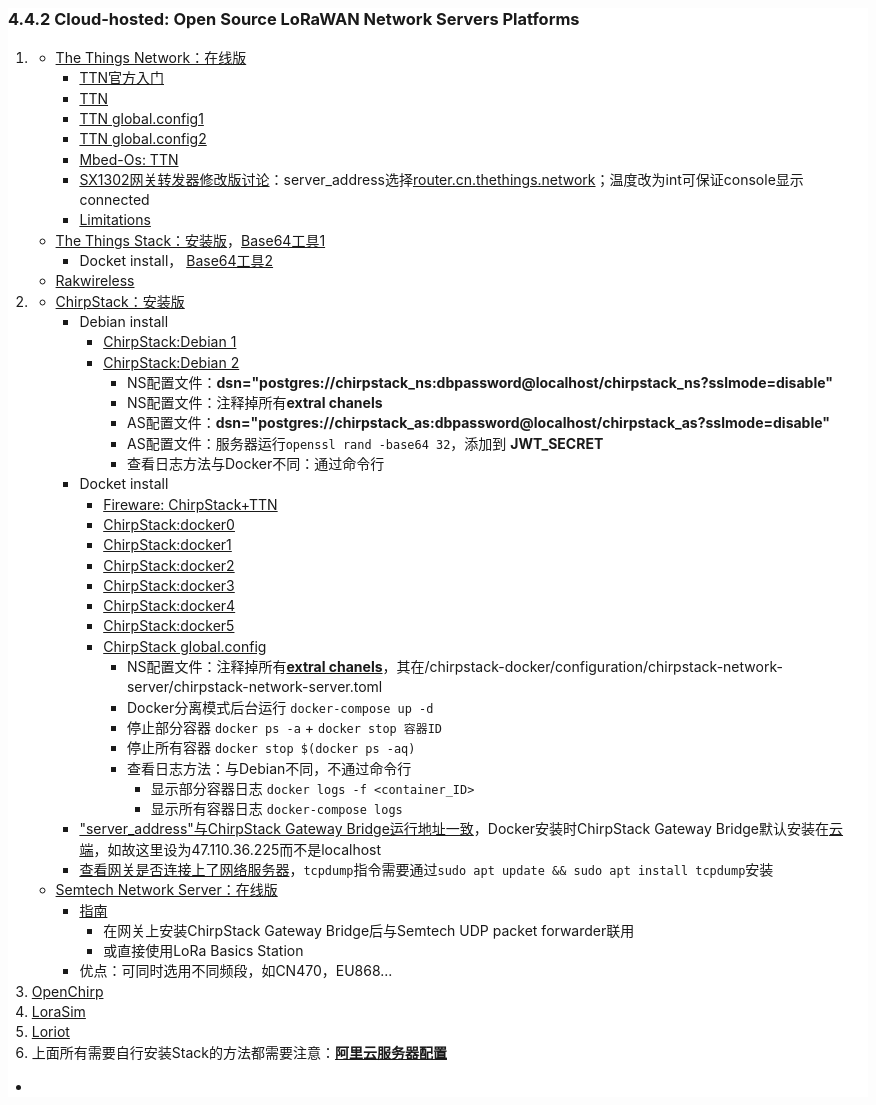 
### 4.4.2 Cloud-hosted: Open Source LoRaWAN Network Servers Platforms
1. - [The Things Network：在线版](https://www.thethingsnetwork.org/)
     - [TTN官方入门](https://console.thethingsnetwork.org/)
     - [TTN](https://learn.adafruit.com/the-things-network-for-feather?view=all)
     - [TTN global.config1](https://www.thethingsnetwork.org/docs/gateways/packet-forwarder/semtech-udp.html)
     - [TTN global.config2](https://www.thethingsnetwork.org/docs/gateways/start/connection.html#semtech-udp-protocol)
     - [Mbed-Os: TTN](https://os.mbed.com/docs/mbed-os/v5.15/tutorials/LoRa-tutorial.html)
     - [SX1302网关转发器修改版讨论](https://www.thethingsnetwork.org/forum/t/sx1302-using-semtech-packet-forwarder-can-not-register-the-gateway/41211/34)：server_address选择[router.cn.thethings.network](https://blog.csdn.net/freemote/article/details/90315395)；温度改为int可保证console显示connected
     - [Limitations](https://www.thethingsnetwork.org/forum/t/limitations-data-rate-packet-size-30-seconds-uplink-and-10-messages-downlink-per-day-fair-access-policy-guidelines/1300)
   - [The Things Stack：安装版](https://www.thethingsindustries.com/docs/)，[Base64工具1](https://cryptii.com/)
     - Docket install， [Base64工具2](https://lorawan-packet-decoder-0ta6puiniaut.runkit.sh/)
   - [Rakwireless](https://forum.rakwireless.com/) 
2. - [ChirpStack：安装版](https://www.chirpstack.io/)
      - Debian install
        - [ChirpStack:Debian 1](https://www.chirpstack.io/project/guides/debian-ubuntu/)
        - [ChirpStack:Debian 2](https://blog.csdn.net/a1989214/article/details/106832570)
          - NS配置文件：**dsn="postgres://chirpstack_ns:dbpassword@localhost/chirpstack_ns?sslmode=disable"**
          - NS配置文件：注释掉所有**extral chanels**
          - AS配置文件：**dsn="postgres://chirpstack_as:dbpassword@localhost/chirpstack_as?sslmode=disable"**
          - AS配置文件：服务器运行``openssl rand -base64 32``，添加到 **JWT_SECRET**
          - 查看日志方法与Docker不同：通过命令行
      - Docket install
        - [Fireware: ChirpStack+TTN](https://fiware-lorawan.readthedocs.io/en/latest/users_manual/index.html) 
        - [ChirpStack:docker0](https://www.debugself.com/2019/12/08/lorawan_guide/)
        - [ChirpStack:docker1](https://www.chirpstack.io/project/guides/docker-compose/)
        - [ChirpStack:docker2](https://blog.csdn.net/Mculover666/article/details/104059771)
        - [ChirpStack:docker3](https://www.freesion.com/article/1023121538/)
        - [ChirpStack:docker4](https://blog.csdn.net/iotisan/article/details/90412873)
        - [ChirpStack:docker5](https://blog.csdn.net/iotisan/article/details/78398978)
        - [ChirpStack global.config](https://www.chirpstack.io/gateway-bridge/backends/semtech-udp/)
          - NS配置文件：注释掉所有[**extral chanels**](https://blog.csdn.net/zoug16/article/details/104928565)，其在/chirpstack-docker/configuration/chirpstack-network-server/chirpstack-network-server.toml
          - Docker分离模式后台运行 ``docker-compose up -d`` 
          - 停止部分容器 ``docker ps -a`` + ``docker stop 容器ID``
          - 停止所有容器 ``docker stop $(docker ps -aq)``
          - 查看日志方法：与Debian不同，不通过命令行
            - 显示部分容器日志 ``docker logs -f <container_ID>``
            - 显示所有容器日志  ``docker-compose logs``
      - ["server_address"与ChirpStack Gateway Bridge运行地址一致](https://forum.chirpstack.io/t/semtech-udp-packet-forwarder-setting/9490/2)，Docker安装时ChirpStack Gateway Bridge默认安装在[云端](https://www.chirpstack.io/project/architecture/)，如故这里设为47.110.36.225而不是localhost 
      - [查看网关是否连接上了网络服务器](https://www.chirpstack.io/project/guides/connect-gateway/)，``tcpdump``指令需要通过``sudo apt update && sudo apt install tcpdump``安装
    - [Semtech Network Server：在线版](https://lora-developers.semtech.com/resources/network-server/)
      - [指南](https://lora-developers.semtech.com/resources/network-server/faq-network-server/)
        - 在网关上安装ChirpStack Gateway Bridge后与Semtech UDP packet forwarder联用
        - 或直接使用LoRa Basics Station 
      - 优点：可同时选用不同频段，如CN470，EU868... 
3. [OpenChirp](https://openchirp.io/)
4. [LoraSim](https://www.lancaster.ac.uk/scc/sites/lora/lorasim.html)
5. [Loriot](https://cn1.loriot.io/dashboard)
6. 上面所有需要自行安装Stack的方法都需要注意：**[阿里云服务器配置](https://help.aliyun.com/document_detail/25475.html?spm=a2c4g.11186623.2.14.81c071afVJYuXn#allowRemoteAccess)**
- ```cpp